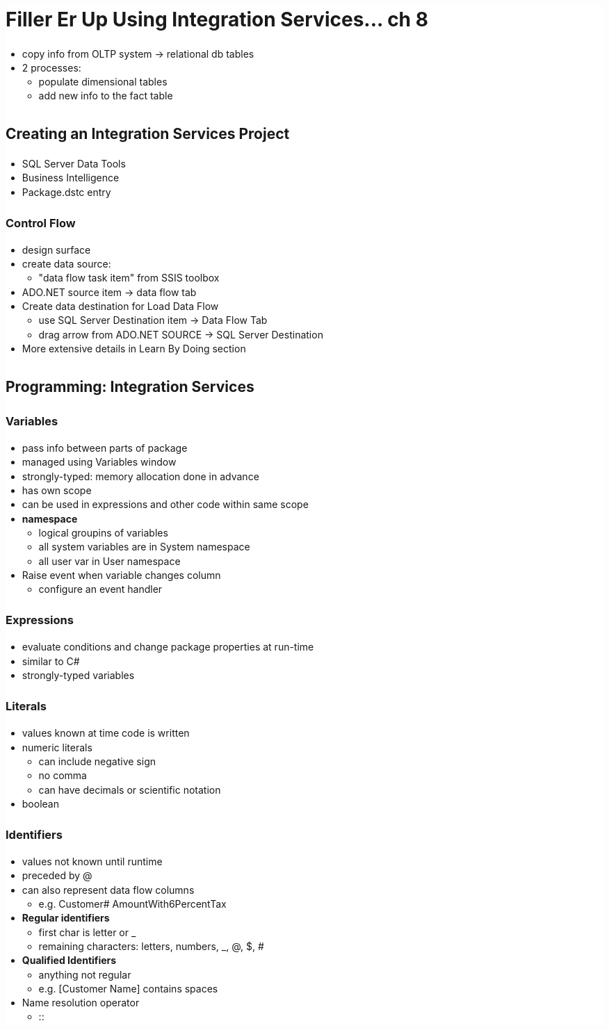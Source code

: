 # Filler Er Up Using Integration Services... ch 8
- copy info from OLTP system -> relational db tables
- 2 processes:
	- populate dimensional tables
	- add new info to the fact table

## Creating an Integration Services Project
- SQL Server Data Tools
- Business Intelligence
- Package.dstc entry
### Control Flow
- design surface
- create data source:
	- "data flow task item" from SSIS toolbox
- ADO.NET source item -> data flow tab
- Create data destination for Load Data Flow
	- use SQL Server Destination item -> Data Flow Tab
	- drag arrow from ADO.NET SOURCE -> SQL Server Destination
- More extensive details in Learn By Doing section

## Programming: Integration Services
### Variables
- pass info between parts of package
- managed using Variables window
- strongly-typed: memory allocation done in advance
- has own scope
- can be used in expressions and other code within same scope
- **namespace**
	- logical groupins of variables
	- all system variables are in System namespace
	- all user var in User namespace
- Raise event when variable changes column
	- configure an event handler
### Expressions
- evaluate conditions and change package properties at run-time
- similar to C#
- strongly-typed variables
### Literals
- values known at time code is written
- numeric literals
	- can include negative sign
	- no comma
	- can have decimals or scientific notation
- boolean
### Identifiers
- values not known until runtime
- preceded by @
- can also represent data flow columns
	- e.g. Customer# AmountWith6PercentTax
- **Regular identifiers**
	- first char is letter or _
	- remaining characters: letters, numbers, _, @, $, #
- **Qualified Identifiers**
	- anything not regular
	- e.g. [Customer Name] contains spaces
- Name resolution operator
	- ::